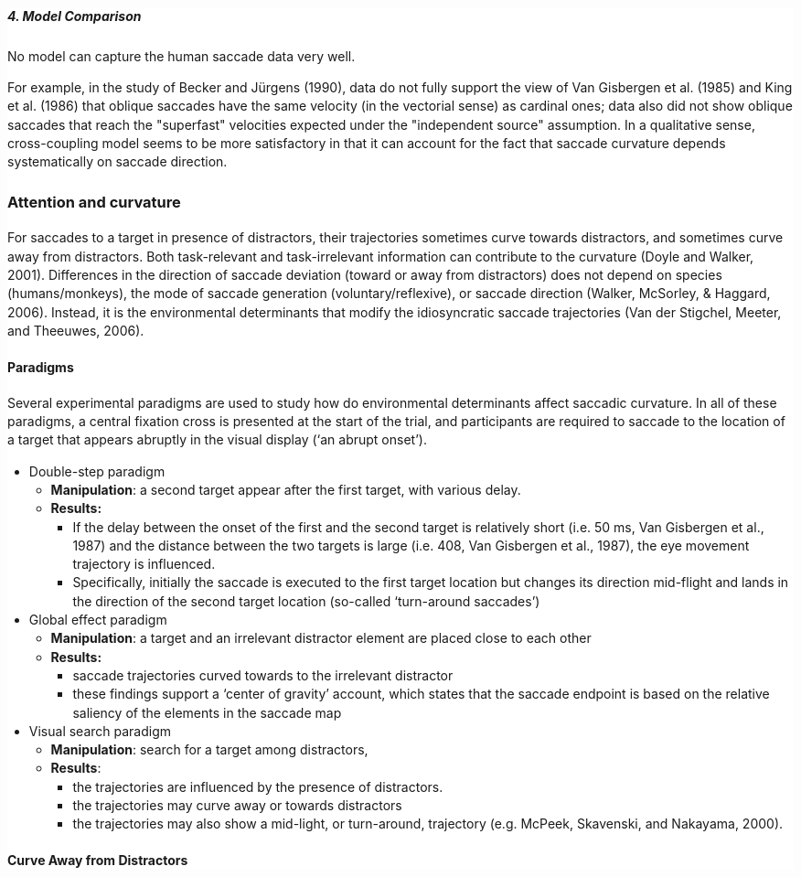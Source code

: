 ##### 4. Model Comparison


No model can capture the human saccade data very well.

For example, in the study of Becker and Jürgens (1990),  data do not fully support the view of Van Gisbergen et al. (1985) and King et al. (1986) that oblique saccades have the same velocity (in the vectorial sense) as cardinal ones; data also did not show oblique saccades that reach the "superfast" velocities expected under the "independent source" assumption. In a qualitative sense, cross-coupling model seems to be more satisfactory in that it can account for the fact that saccade curvature depends systematically on saccade direction.

### Attention and curvature


For saccades to a target in presence of distractors, their trajectories sometimes curve towards distractors, and sometimes curve away from distractors. Both task-relevant and task-irrelevant information can contribute to the curvature (Doyle and Walker, 2001).  Differences in the direction of saccade deviation (toward or away from distractors) does not depend on species (humans/monkeys), the mode of saccade generation (voluntary/reflexive), or saccade direction (Walker, McSorley, & Haggard, 2006). Instead, it is the environmental determinants that modify the idiosyncratic saccade trajectories (Van der Stigchel, Meeter, and Theeuwes, 2006). 

#### Paradigms


Several experimental paradigms are used to study how do environmental determinants affect saccadic curvature. In all of these paradigms, a central fixation cross is presented at the start of the trial, and participants are required to saccade to the location of a target that appears abruptly in the visual display (‘an abrupt onset’).
 
- Double-step paradigm
  - **Manipulation**: a second target appear after the first target, with various delay. 
  - **Results:** 
    - If the delay between the onset of the first and the second target is relatively short (i.e. 50 ms, Van Gisbergen et al., 1987) and the distance between the two targets is large (i.e. 408, Van Gisbergen et al., 1987), the eye movement trajectory is influenced.
    - Specifically, initially the saccade is executed to the first target location but changes its direction mid-flight and lands in the direction of the second target location (so-called ‘turn-around saccades’) 
- Global effect paradigm
  - **Manipulation**:  a target and an irrelevant distractor element are placed close to each other
  - **Results:** 
    - saccade trajectories curved towards to the irrelevant distractor
    - these findings support a ‘center of gravity’ account, which states that the saccade endpoint is based on the relative saliency of the elements in the saccade map 
- Visual search paradigm
  - **Manipulation**: search for a target among distractors, 
  - **Results**: 
    - the trajectories are influenced by the presence of distractors.
    - the trajectories may curve away or towards distractors
    - the trajectories may also show a mid-light, or turn-around, trajectory (e.g. McPeek, Skavenski,  and Nakayama, 2000). 

#### Curve Away from Distractors
